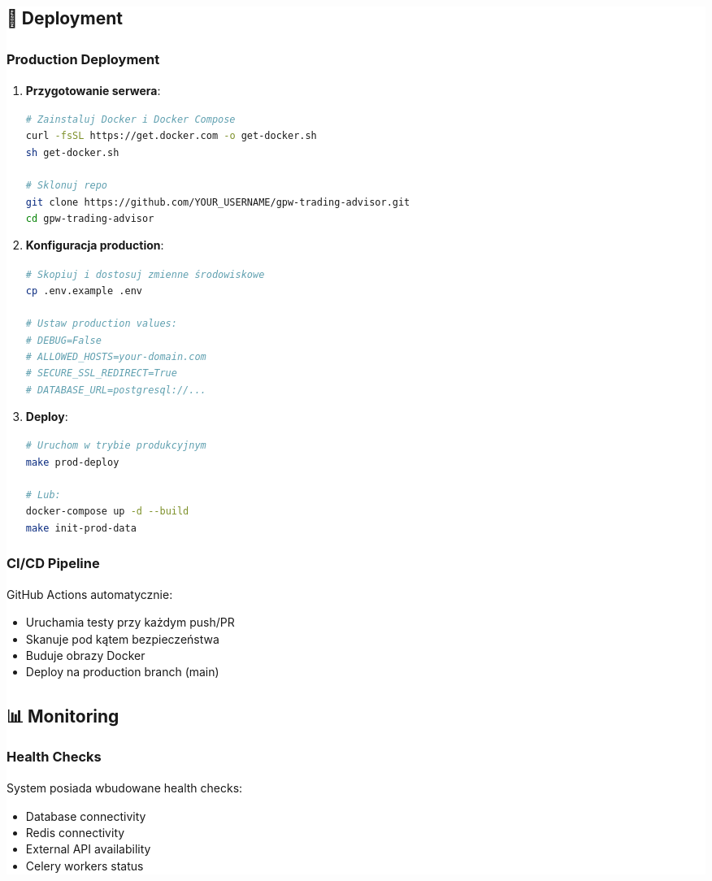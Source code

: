## 🚢 Deployment

### Production Deployment
1. **Przygotowanie serwera**:
   ```bash
   # Zainstaluj Docker i Docker Compose
   curl -fsSL https://get.docker.com -o get-docker.sh
   sh get-docker.sh
   
   # Sklonuj repo
   git clone https://github.com/YOUR_USERNAME/gpw-trading-advisor.git
   cd gpw-trading-advisor
   ```

2. **Konfiguracja production**:
   ```bash
   # Skopiuj i dostosuj zmienne środowiskowe
   cp .env.example .env
   
   # Ustaw production values:
   # DEBUG=False
   # ALLOWED_HOSTS=your-domain.com
   # SECURE_SSL_REDIRECT=True
   # DATABASE_URL=postgresql://...
   ```

3. **Deploy**:
   ```bash
   # Uruchom w trybie produkcyjnym
   make prod-deploy
   
   # Lub:
   docker-compose up -d --build
   make init-prod-data
   ```

### CI/CD Pipeline
GitHub Actions automatycznie:
- Uruchamia testy przy każdym push/PR
- Skanuje pod kątem bezpieczeństwa
- Buduje obrazy Docker
- Deploy na production branch (main)

## 📊 Monitoring

### Health Checks
System posiada wbudowane health checks:
- Database connectivity
- Redis connectivity  
- External API availability
- Celery workers status
